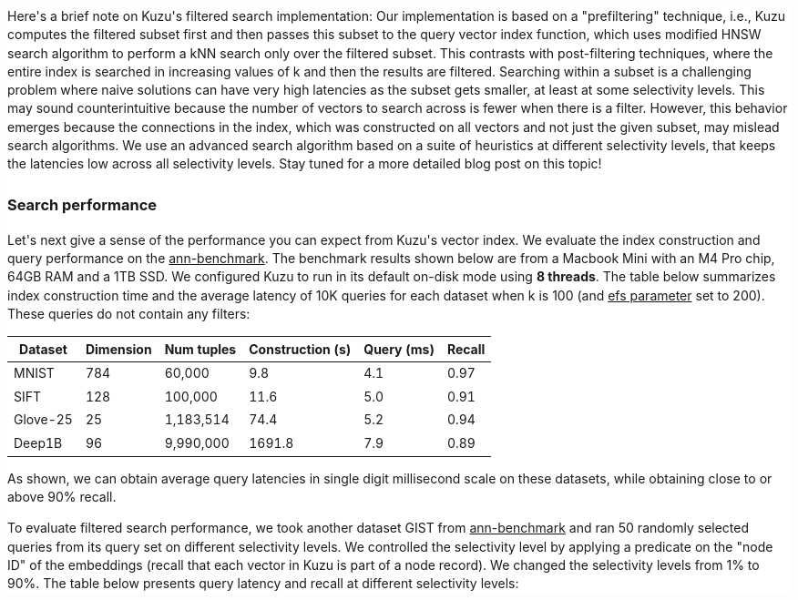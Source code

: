 Here's a brief note on Kuzu's filtered search implementation: Our implementation is based on a "prefiltering" technique, i.e.,
Kuzu computes the filtered subset first and then passes this subset to the query vector index
function, which uses modified HNSW search algorithm to perform a kNN search only over the filtered subset.
This contrasts with post-filtering techniques, where the entire index is searched in increasing values of k 
and then the results are filtered. Searching within a subset is a challenging problem where naive
solutions can have very high latencies as the subset gets smaller, at least at 
some selectivity levels. This may sound counterintuitive because
the number of vectors to search across is fewer when there is a filter. However, this behavior emerges
because the connections in the index, which was constructed on all vectors and not just the given subset, 
may mislead search algorithms. We use an advanced search algorithm based on a suite of heuristics at different selectivity levels,
that keeps the latencies low across all selectivity levels. Stay tuned for a more detailed blog post on this topic!

### Search performance

Let's next give a sense of the performance you can expect from Kuzu's vector index.
We evaluate the index construction and query performance on the [ann-benchmark](https://github.com/erikbern/ann-benchmarks).
The benchmark results shown below are from a Macbook Mini with an M4 Pro chip, 64GB RAM and a 1TB SSD.
We configured Kuzu to run in its default on-disk mode using **8 threads**.
The table below summarizes index construction time and the average latency of 
10K queries for each dataset when k is 100 (and [efs parameter](https://dev-docs.kuzudb.com/extensions/vector/#query-the-vector-index) set to 200). These queries do not contain any filters:

| Dataset | Dimension | Num tuples | Construction (s) | Query (ms) | Recall |
| --- | --- | --- | --- | --- | --- |
| MNIST | 784 | 60,000 | 9.8 | 4.1 | 0.97 |
| SIFT | 128 | 100,000 | 11.6 | 5.0 | 0.91 |
| Glove-25 | 25 | 1,183,514 | 74.4 | 5.2 | 0.94 |
| Deep1B | 96 | 9,990,000 | 1691.8 | 7.9 | 0.89 |

As shown, we can obtain average query latencies in single digit millisecond scale on these datasets, while
obtaining close to or above 90% recall.

To evaluate filtered search performance, we took another dataset GIST from [ann-benchmark](https://github.com/erikbern/ann-benchmarks) and ran
50 randomly selected queries from its query set on different selectivity levels.
We controlled the selectivity level by applying a predicate on the "node ID" 
of the embeddings (recall that each vector in Kuzu is part of a node record). 
We changed the selectivity levels from 1% to 90%. 
The table below presents query latency and recall at different selectivity levels:
